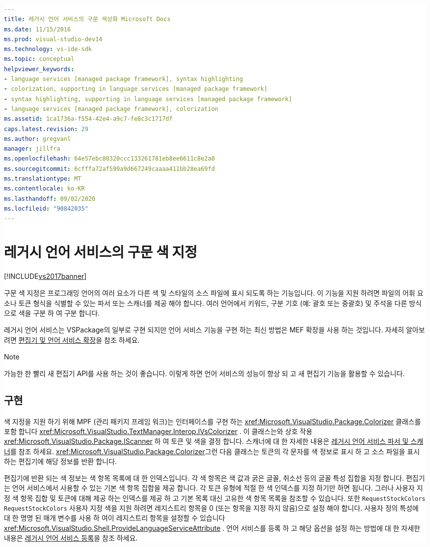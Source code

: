 ```yaml
---
title: 레거시 언어 서비스의 구문 색상화 Microsoft Docs
ms.date: 11/15/2016
ms.prod: visual-studio-dev14
ms.technology: vs-ide-sdk
ms.topic: conceptual
helpviewer_keywords:
- language services [managed package framework], syntax highlighting
- colorization, supporting in language services [managed package framework]
- syntax highlighting, supporting in language services [managed package framework]
- language services [managed package framework], colorization
ms.assetid: 1ca1736a-f554-42e4-a9c7-fe8c3c1717df
caps.latest.revision: 29
ms.author: gregvanl
manager: jillfra
ms.openlocfilehash: 64e57ebc80320ccc133261781eb8ee6611c8e2a0
ms.sourcegitcommit: 6cfffa72af599a9d667249caaaa411bb28ea69fd
ms.translationtype: MT
ms.contentlocale: ko-KR
ms.lasthandoff: 09/02/2020
ms.locfileid: "90842035"
---
```

# <a name="syntax-colorizing-in-a-legacy-language-service"></a>레거시 언어 서비스의 구문 색 지정
[!INCLUDE[vs2017banner](../../includes/vs2017banner.md)]

구문 색 지정은 프로그래밍 언어의 여러 요소가 다른 색 및 스타일의 소스 파일에 표시 되도록 하는 기능입니다. 이 기능을 지원 하려면 파일의 어휘 요소나 토큰 형식을 식별할 수 있는 파서 또는 스캐너를 제공 해야 합니다. 여러 언어에서 키워드, 구분 기호 (예: 괄호 또는 중괄호) 및 주석을 다른 방식으로 색을 구분 하 여 구분 합니다.  
  
 레거시 언어 서비스는 VSPackage의 일부로 구현 되지만 언어 서비스 기능을 구현 하는 최신 방법은 MEF 확장을 사용 하는 것입니다. 자세히 알아보려면 [편집기 및 언어 서비스 확장](../../extensibility/extending-the-editor-and-language-services.md)을 참조 하세요.  
  
> [!NOTE]
> 가능한 한 빨리 새 편집기 API를 사용 하는 것이 좋습니다. 이렇게 하면 언어 서비스의 성능이 향상 되 고 새 편집기 기능을 활용할 수 있습니다.  
  
## <a name="implementation"></a>구현  
 색 지정을 지원 하기 위해 MPF (관리 패키지 프레임 워크)는 인터페이스를 구현 하는 <xref:Microsoft.VisualStudio.Package.Colorizer> 클래스를 포함 합니다 <xref:Microsoft.VisualStudio.TextManager.Interop.IVsColorizer> . 이 클래스는와 상호 작용 <xref:Microsoft.VisualStudio.Package.IScanner> 하 여 토큰 및 색을 결정 합니다. 스캐너에 대 한 자세한 내용은 [레거시 언어 서비스 파서 및 스캐너](../../extensibility/internals/legacy-language-service-parser-and-scanner.md)를 참조 하세요. <xref:Microsoft.VisualStudio.Package.Colorizer>그런 다음 클래스는 토큰의 각 문자를 색 정보로 표시 하 고 소스 파일을 표시 하는 편집기에 해당 정보를 반환 합니다.  
  
 편집기에 반환 되는 색 정보는 색 항목 목록에 대 한 인덱스입니다. 각 색 항목은 색 값과 굵은 글꼴, 취소선 등의 글꼴 특성 집합을 지정 합니다. 편집기는 언어 서비스에서 사용할 수 있는 기본 색 항목 집합을 제공 합니다. 각 토큰 유형에 적절 한 색 인덱스를 지정 하기만 하면 됩니다. 그러나 사용자 지정 색 항목 집합 및 토큰에 대해 제공 하는 인덱스를 제공 하 고 기본 목록 대신 고유한 색 항목 목록을 참조할 수 있습니다. 또한 `RequestStockColors` `RequestStockColors` 사용자 지정 색을 지원 하려면 레지스트리 항목을 0 (또는 항목을 지정 하지 않음)으로 설정 해야 합니다. 사용자 정의 특성에 대 한 명명 된 매개 변수를 사용 하 여이 레지스트리 항목을 설정할 수 있습니다 <xref:Microsoft.VisualStudio.Shell.ProvideLanguageServiceAttribute> . 언어 서비스를 등록 하 고 해당 옵션을 설정 하는 방법에 대 한 자세한 내용은 [레거시 언어 서비스 등록](../../extensibility/internals/registering-a-legacy-language-service1.md)을 참조 하세요.  
  